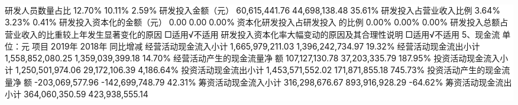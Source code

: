 研发人员数量占比
12.70%
10.11%
2.59%
研发投入金额（元）
60,615,441.76
44,698,138.48
35.61%
研发投入占营业收入比例
3.64%
3.23%
0.41%
研发投入资本化的金额（元）
0.00
0.00
0.00%
资本化研发投入占研发投入
的比例
0.00%
0.00%
0.00%
研发投入总额占营业收入的比重较上年发生显著变化的原因
□适用√不适用
研发投入资本化率大幅变动的原因及其合理性说明
□适用√不适用
5、现金流
单位：元
项目
2019年
2018年
同比增减
经营活动现金流入小计
1,665,979,211.03
1,396,242,734.97
19.32%
经营活动现金流出小计
1,558,852,080.25
1,359,039,399.18
14.70%
经营活动产生的现金流量净
额
107,127,130.78
37,203,335.79
187.95%
投资活动现金流入小计
1,250,501,974.06
29,172,106.39
4,186.64%
投资活动现金流出小计
1,453,571,552.02
171,871,855.18
745.73%
投资活动产生的现金流量净
额
-203,069,577.96
-142,699,748.79
42.31%
筹资活动现金流入小计
316,298,676.67
893,916,928.29
-64.62%
筹资活动现金流出小计
364,060,350.59
423,938,555.14
